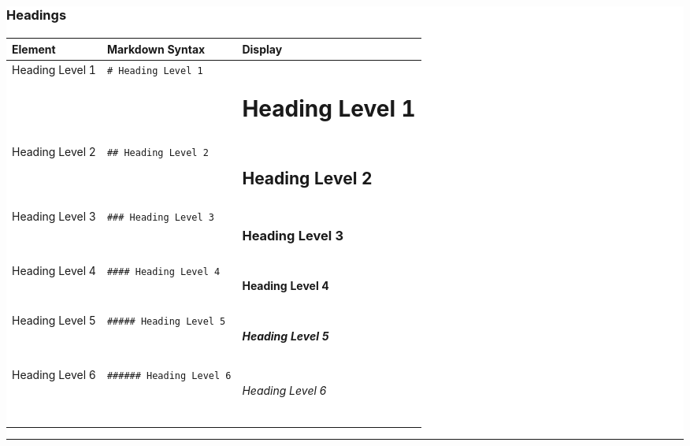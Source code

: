 ### Headings

<table>
  <thead>
    <tr>
      <th style="text-align: left">Element</th>
      <th style="text-align: left">Markdown Syntax</th>
      <th style="text-align: left">Display</th>
    </tr>
  </thead>
  <tbody>
    <tr>
      <td style="text-align: left">Heading Level 1</td>
      <td style="text-align: left"><code class="language-plaintext highlighter-rouge"># Heading Level 1</code></td>
      <td style="text-align: left"><h1 class="no-anchor" data-toc-skip="" id="heading-level-1">Heading Level 1</h1></td>
    </tr>
    <tr>
      <td style="text-align: left">Heading Level 2</td>
      <td style="text-align: left"><code class="language-plaintext highlighter-rouge">## Heading Level 2</code></td>
      <td style="text-align: left"><h2 class="no-anchor" data-toc-skip="" id="heading-level-2">Heading Level 2</h2></td>
    </tr>
    <tr>
      <td style="text-align: left">Heading Level 3</td>
      <td style="text-align: left"><code class="language-plaintext highlighter-rouge">### Heading Level 3</code></td>
      <td style="text-align: left"><h3 class="no-anchor" data-toc-skip="" id="heading-level-3">Heading Level 3</h3></td>
    </tr>
    <tr>
      <td style="text-align: left">Heading Level 4</td>
      <td style="text-align: left"><code class="language-plaintext highlighter-rouge">#### Heading Level 4</code></td>
      <td style="text-align: left"><h4 class="no-anchor" data-toc-skip="" id="heading-level-4">Heading Level 4</h4></td>
    </tr>
    <tr>
      <td style="text-align: left">Heading Level 5</td>
      <td style="text-align: left"><code class="language-plaintext highlighter-rouge">##### Heading Level 5</code></td>
      <td style="text-align: left"><h5 class="no-anchor" data-toc-skip="" id="heading-level-5">Heading Level 5</h5></td>
    </tr>
    <tr>
      <td style="text-align: left">Heading Level 6</td>
      <td style="text-align: left"><code class="language-plaintext highlighter-rouge">###### Heading Level 6</code></td>
      <td style="text-align: left"><h6 class="no-anchor" data-toc-skip="" id="heading-level-6">Heading Level 6</h6></td>
    </tr>
  </tbody>
</table>

---